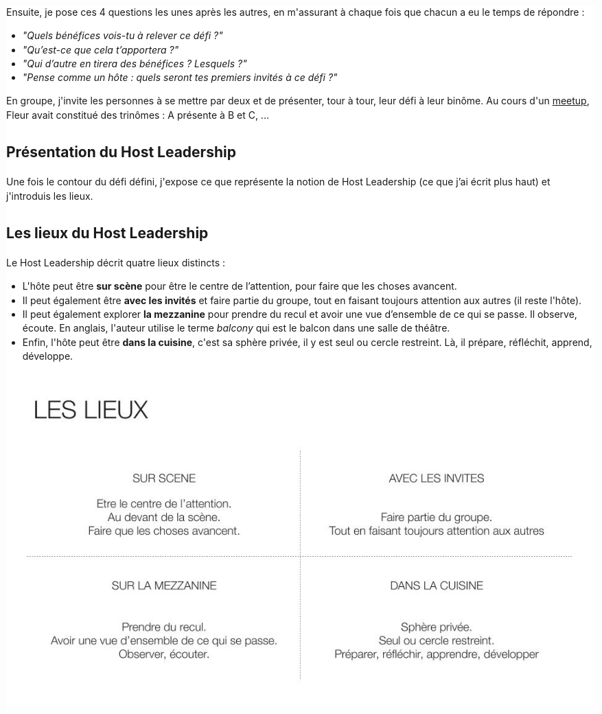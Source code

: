 Ensuite, je pose ces 4 questions les unes après les autres, en m'assurant à chaque fois que chacun a eu le temps de répondre :  

- *"Quels bénéfices vois-tu à relever ce défi ?"*  
- *"Qu’est-ce que cela t’apportera ?"*  
- *"Qui d’autre en tirera des bénéfices ? Lesquels ?"*  
- *"Pense comme un hôte : quels seront tes premiers invités à ce défi ?"*  

En groupe, j'invite les personnes à se mettre par deux et de présenter, tour à tour, leur défi à leur binôme. Au cours d'un [meetup](https://www.meetup.com/fr-FR/Beyond-Scrum-Mastering/), Fleur avait constitué des trinômes : A présente à B et C, ...

## Présentation du Host Leadership
Une fois le contour du défi défini, j'expose ce que représente la notion de Host Leadership (ce que j’ai écrit plus haut) et j'introduis les lieux.

## Les lieux du Host Leadership
Le Host Leadership décrit quatre lieux distincts :  

- L'hôte peut être **sur scène** pour être le centre de l’attention, pour faire que les choses avancent.  
- Il peut également être **avec les invités** et faire partie du groupe, tout en faisant toujours attention aux autres (il reste l'hôte).  
- Il peut également explorer **la mezzanine** pour prendre du recul et avoir une vue d’ensemble de ce qui se passe. Il observe, écoute. En anglais, l'auteur utilise le terme *balcony* qui est le balcon dans une salle de théâtre.  
- Enfin, l'hôte peut être **dans la cuisine**, c'est sa sphère privée, il y est seul ou cercle restreint. Là, il prépare, réfléchit, apprend, développe.  

![Les lieux du Host Leadership](HostLeadership-LesLieux.jpeg "Les lieux du Host Leadership")
